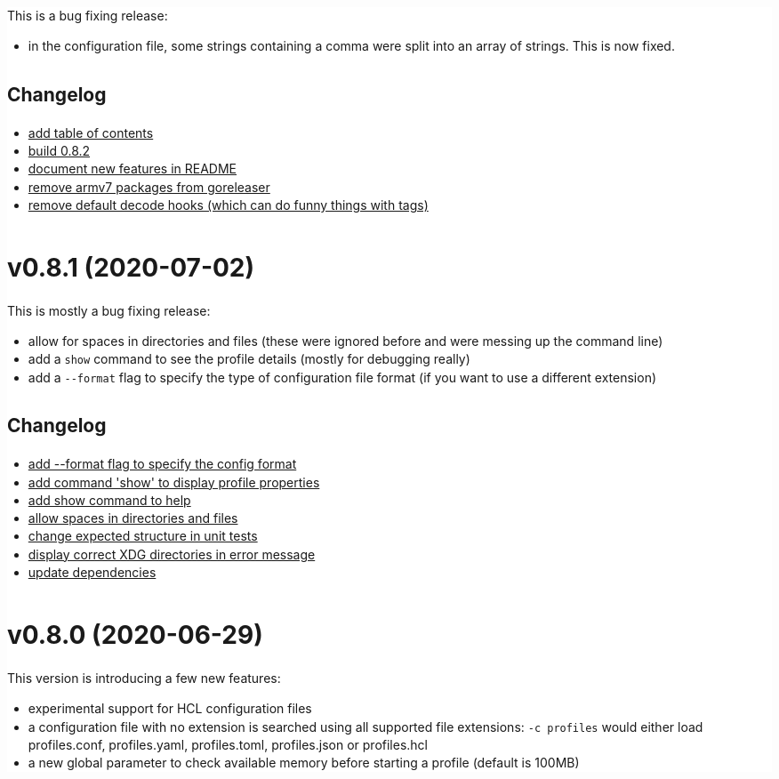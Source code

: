 This is a bug fixing release:
- in the configuration file, some strings containing a comma were split into an array of strings. This is now fixed.

## Changelog

* [add table of contents](https://github.com/creativeprojects/resticprofile/commit/7a7836f)
* [build 0.8.2](https://github.com/creativeprojects/resticprofile/commit/0bf1400)
* [document new features in README](https://github.com/creativeprojects/resticprofile/commit/1ecc090)
* [remove armv7 packages from goreleaser](https://github.com/creativeprojects/resticprofile/commit/e2f1d8e)
* [remove default decode hooks (which can do funny things with tags)](https://github.com/creativeprojects/resticprofile/commit/3183207)




# v0.8.1 (2020-07-02)

This is mostly a bug fixing release:
- allow for spaces in directories and files (these were ignored before and were messing up the command line)
- add a `show` command to see the profile details (mostly for debugging really)
- add a `--format` flag to specify the type of configuration file format (if you want to use a different extension)

## Changelog

* [add --format flag to specify the config format](https://github.com/creativeprojects/resticprofile/commit/d2ebc7b)
* [add command 'show' to display profile properties](https://github.com/creativeprojects/resticprofile/commit/85a5d59)
* [add show command to help](https://github.com/creativeprojects/resticprofile/commit/b3349bc)
* [allow spaces in directories and files](https://github.com/creativeprojects/resticprofile/commit/3ac1afa)
* [change expected structure in unit tests](https://github.com/creativeprojects/resticprofile/commit/52c74cd)
* [display correct XDG directories in error message](https://github.com/creativeprojects/resticprofile/commit/1006fcf)
* [update dependencies](https://github.com/creativeprojects/resticprofile/commit/98706fb)




# v0.8.0 (2020-06-29)

This version is introducing a few new features:
- experimental support for HCL configuration files
- a configuration file with no extension is searched using all supported file extensions: `-c profiles` would either load profiles.conf, profiles.yaml, profiles.toml, profiles.json or profiles.hcl
- a new global parameter to check available memory before starting a profile (default is 100MB)
